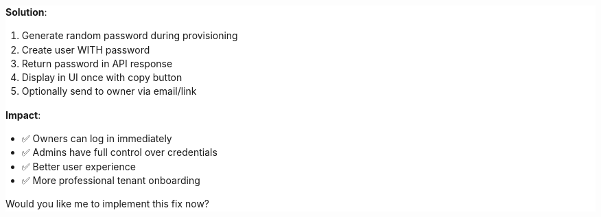 **Solution**:
1. Generate random password during provisioning
2. Create user WITH password
3. Return password in API response
4. Display in UI once with copy button
5. Optionally send to owner via email/link

**Impact**:
- ✅ Owners can log in immediately
- ✅ Admins have full control over credentials
- ✅ Better user experience
- ✅ More professional tenant onboarding

Would you like me to implement this fix now?
